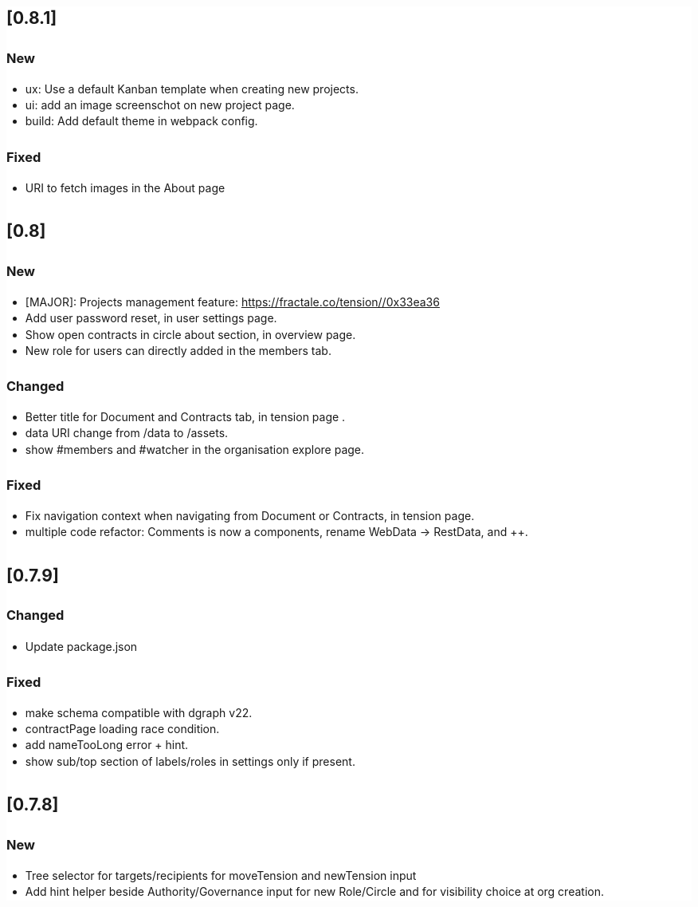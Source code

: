 
## [0.8.1]

### New
- ux: Use a  default Kanban template when creating new projects.
- ui: add an image screenschot on new project page.
- build: Add default theme in webpack config.

### Fixed 
- URI to fetch images in the About page


## [0.8]

### New
- [MAJOR]: Projects management feature: https://fractale.co/tension//0x33ea36
- Add user password reset, in user settings page.
- Show open contracts in circle about section, in overview page.
- New role for users can directly added in the members tab.

### Changed
- Better title for Document and Contracts tab, in tension page .
- data URI change from /data to /assets.
- show #members and #watcher in the organisation explore page.

### Fixed 
- Fix navigation context when navigating from Document or Contracts, in tension page.
- multiple code refactor: Comments is now a components, rename WebData -> RestData, and ++.


## [0.7.9]

### Changed
- Update package.json 

### Fixed
- make schema compatible with dgraph v22.
- contractPage loading race condition.
- add nameTooLong error + hint.
- show sub/top section of labels/roles in settings only if present. 

## [0.7.8]

### New
- Tree selector for targets/recipients for moveTension and newTension input
- Add hint helper beside Authority/Governance input for new Role/Circle and for visibility choice at org creation.

